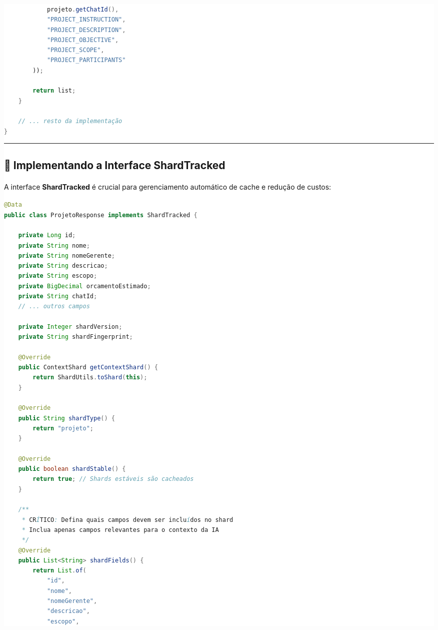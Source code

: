 ```java
            projeto.getChatId(), 
            "PROJECT_INSTRUCTION", 
            "PROJECT_DESCRIPTION",
            "PROJECT_OBJECTIVE", 
            "PROJECT_SCOPE", 
            "PROJECT_PARTICIPANTS"
        ));
        
        return list;
    }
    
    // ... resto da implementação
}
```

---

## 🔧 Implementando a Interface ShardTracked

A interface **ShardTracked** é crucial para gerenciamento automático de cache e redução de custos:

```java
@Data
public class ProjetoResponse implements ShardTracked {

    private Long id;
    private String nome;
    private String nomeGerente;
    private String descricao;
    private String escopo;
    private BigDecimal orcamentoEstimado;
    private String chatId;
    // ... outros campos
    
    private Integer shardVersion;
    private String shardFingerprint;

    @Override
    public ContextShard getContextShard() {
        return ShardUtils.toShard(this);
    }

    @Override
    public String shardType() {
        return "projeto";
    }

    @Override
    public boolean shardStable() {
        return true; // Shards estáveis são cacheados
    }

    /**
     * CRÍTICO: Defina quais campos devem ser incluídos no shard
     * Inclua apenas campos relevantes para o contexto da IA
     */
    @Override
    public List<String> shardFields() {
        return List.of(
            "id", 
            "nome", 
            "nomeGerente", 
            "descricao", 
            "escopo",
```